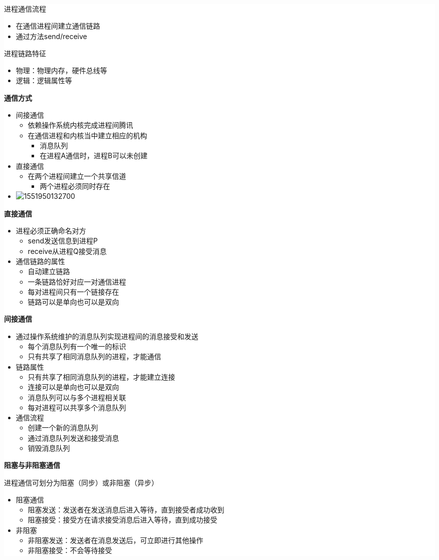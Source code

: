 进程通信流程

- 在通信进程间建立通信链路
- 通过方法send/receive

进程链路特征

- 物理：物理内存，硬件总线等
- 逻辑：逻辑属性等

**通信方式**

- 间接通信
  - 依赖操作系统内核完成进程间腾讯
  - 在通信进程和内核当中建立相应的机构
    - 消息队列
    - 在进程A通信时，进程B可以未创建
- 直接通信
  - 在两个进程间建立一个共享信道
    - 两个进程必须同时存在
- ![1551950132700](C:\Users\Heper\AppData\Roaming\Typora\typora-user-images\1551950132700.png)

**直接通信**

- 进程必须正确命名对方
  - send发送信息到进程P
  - receive从进程Q接受消息
- 通信链路的属性
  - 自动建立链路
  - 一条链路恰好对应一对通信进程
  - 每对进程间只有一个链接存在
  - 链路可以是单向也可以是双向

**间接通信**

- 通过操作系统维护的消息队列实现进程间的消息接受和发送
  - 每个消息队列有一个唯一的标识
  - 只有共享了相同消息队列的进程，才能通信
- 链路属性
  - 只有共享了相同消息队列的进程，才能建立连接
  - 连接可以是单向也可以是双向
  - 消息队列可以与多个进程相关联
  - 每对进程可以共享多个消息队列
- 通信流程
  - 创建一个新的消息队列
  - 通过消息队列发送和接受消息
  - 销毁消息队列

**阻塞与非阻塞通信**

进程通信可划分为阻塞（同步）或非阻塞（异步）

- 阻塞通信
  - 阻塞发送：发送者在发送消息后进入等待，直到接受者成功收到
  - 阻塞接受：接受方在请求接受消息后进入等待，直到成功接受
- 非阻塞
  - 非阻塞发送：发送者在消息发送后，可立即进行其他操作
  - 非阻塞接受：不会等待接受
